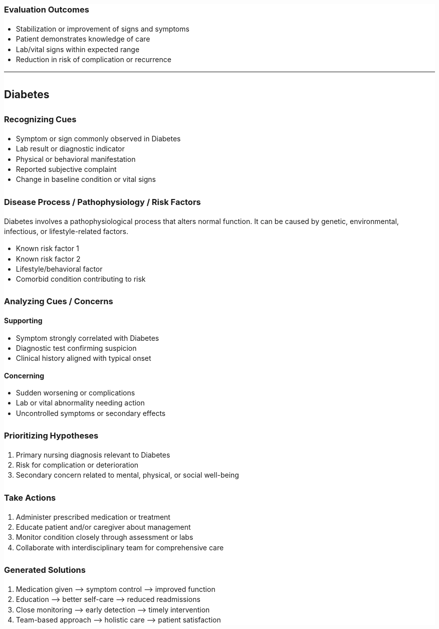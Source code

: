 ### Evaluation Outcomes
- Stabilization or improvement of signs and symptoms
- Patient demonstrates knowledge of care
- Lab/vital signs within expected range
- Reduction in risk of complication or recurrence

---

## Diabetes


### Recognizing Cues
- Symptom or sign commonly observed in Diabetes
- Lab result or diagnostic indicator
- Physical or behavioral manifestation
- Reported subjective complaint
- Change in baseline condition or vital signs

### Disease Process / Pathophysiology / Risk Factors
Diabetes involves a pathophysiological process that alters normal function. It can be caused by genetic, environmental, infectious, or lifestyle-related factors.
- Known risk factor 1
- Known risk factor 2
- Lifestyle/behavioral factor
- Comorbid condition contributing to risk

### Analyzing Cues / Concerns

**Supporting**
- Symptom strongly correlated with Diabetes
- Diagnostic test confirming suspicion
- Clinical history aligned with typical onset

**Concerning**
- Sudden worsening or complications
- Lab or vital abnormality needing action
- Uncontrolled symptoms or secondary effects

### Prioritizing Hypotheses
1. Primary nursing diagnosis relevant to Diabetes
2. Risk for complication or deterioration
3. Secondary concern related to mental, physical, or social well-being

### Take Actions
1. Administer prescribed medication or treatment
2. Educate patient and/or caregiver about management
3. Monitor condition closely through assessment or labs
4. Collaborate with interdisciplinary team for comprehensive care

### Generated Solutions
1. Medication given ⟶ symptom control ⟶ improved function
2. Education ⟶ better self-care ⟶ reduced readmissions
3. Close monitoring ⟶ early detection ⟶ timely intervention
4. Team-based approach ⟶ holistic care ⟶ patient satisfaction
